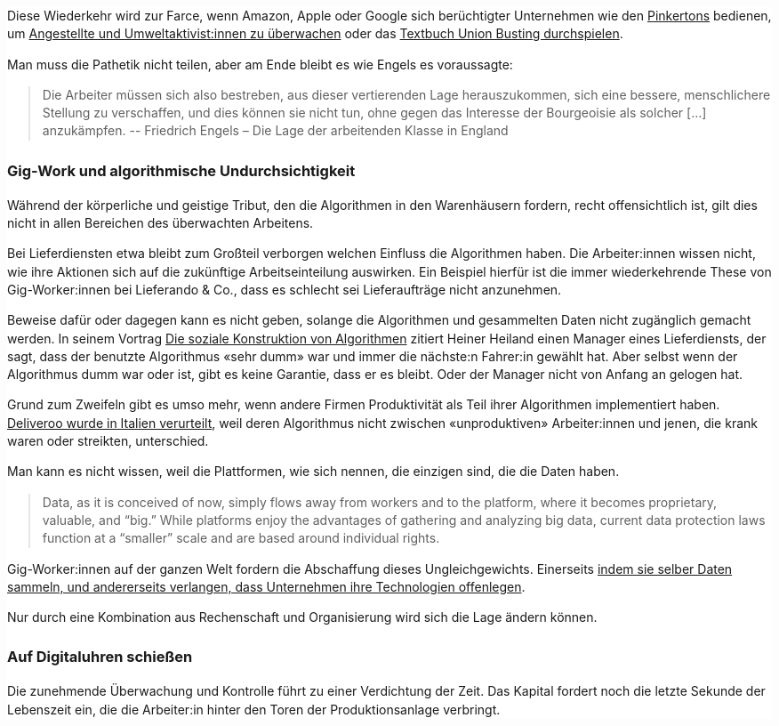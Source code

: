 Diese Wiederkehr wird zur Farce, wenn Amazon, Apple oder Google sich berüchtigter Unternehmen wie den [Pinkertons](https://newrepublic.com/article/147619/pinkertons-still-never-sleep) bedienen, um [Angestellte und Umweltaktivist:innen zu überwachen](https://www.vice.com/en/article/5dp3yn/amazon-leaked-reports-expose-spying-warehouse-workers-labor-union-environmental-groups-social-movements) oder das [Textbuch Union Busting durchspielen](https://www.npr.org/2020/12/03/941860802/google-illegally-fired-and-spied-on-workers-who-tried-to-organize-labor-agency-s).

Man muss die Pathetik nicht teilen, aber am Ende bleibt es wie Engels es voraussagte:

> Die Arbeiter müssen sich also bestreben, aus dieser vertierenden Lage herauszukommen, sich eine bessere, menschlichere Stellung zu verschaffen, und dies können sie nicht tun, ohne gegen das Interesse der Bourgeoisie als solcher […] anzukämpfen.
> -- Friedrich Engels – Die Lage der arbeitenden Klasse in England

### Gig-Work und algorithmische Undurchsichtigkeit

Während der körperliche und geistige Tribut, den die Algorithmen in den Warenhäusern fordern, recht offensichtlich ist, gilt dies nicht in allen Bereichen des überwachten Arbeitens.

Bei Lieferdiensten etwa bleibt zum Großteil verborgen welchen Einfluss die Algorithmen haben. Die Arbeiter:innen wissen nicht, wie ihre Aktionen sich auf die zukünftige Arbeitseinteilung auswirken. Ein Beispiel hierfür ist die immer wiederkehrende These von Gig-Worker:innen bei Lieferando & Co., dass es schlecht sei Lieferaufträge nicht anzunehmen.

Beweise dafür oder dagegen kann es nicht geben, solange die Algorithmen und gesammelten Daten nicht zugänglich gemacht werden. In seinem Vortrag [Die soziale Konstruktion von Algorithmen](https://media.ccc.de/v/fiffkon2021-161-die-soziale-konstruktion-von-algorithmen#t=1298) zitiert Heiner Heiland einen Manager eines Lieferdiensts, der sagt, dass der benutzte Algorithmus «sehr dumm» war und immer die nächste:n Fahrer:in gewählt hat. Aber selbst wenn der Algorithmus dumm war oder ist, gibt es keine Garantie, dass er es bleibt. Oder der Manager nicht von Anfang an gelogen hat.

Grund zum Zweifeln gibt es umso mehr, wenn andere Firmen Produktivität als Teil ihrer Algorithmen implementiert haben. [Deliveroo wurde in Italien verurteilt](https://techcrunch.com/2021/01/04/italian-court-rules-against-discriminatory-deliveroo-rider-ranking-algorithm/), weil deren Algorithmus nicht zwischen «unproduktiven» Arbeiter:innen und jenen, die krank waren oder streikten, unterschied.

Man kann es nicht wissen, weil die Plattformen, wie sich nennen, die einzigen sind, die die Daten haben.

> Data, as it is conceived of now, simply flows away from workers and to the platform, where it becomes proprietary, valuable, and “big.” While platforms enjoy the advantages of gathering and analyzing big data, current data protection laws function at a “smaller” scale and are based around individual rights.

Gig-Worker:innen auf der ganzen Welt fordern die Abschaffung dieses Ungleichgewichts. Einerseits [indem sie selber Daten sammeln, und andererseits verlangen, dass Unternehmen ihre Technologien offenlegen](https://www.wired.com/story/labor-organizing-unions-worker-algorithms/).

Nur durch eine Kombination aus Rechenschaft und Organisierung wird sich die Lage ändern können.

### Auf Digitaluhren schießen

Die zunehmende Überwachung und Kontrolle führt zu einer Verdichtung der Zeit. Das Kapital fordert noch die letzte Sekunde der Lebenszeit ein, die die Arbeiter:in hinter den Toren der Produktionsanlage verbringt.


[^1]: Muslim Pro hat den Vertrag mit X-Mode [kurze Zeit später gekündigt](https://www.vice.com/en/article/g5bq89/muslim-pro-location-data-military-xmode).
[^2]: [Einen Überblick](https://www.blaetter.de/ausgabe/2021/august/angriff-der-killerroboter-wenn-der-algorithmus-toetet) liefern die Blätter für deutsche und internationale Politik